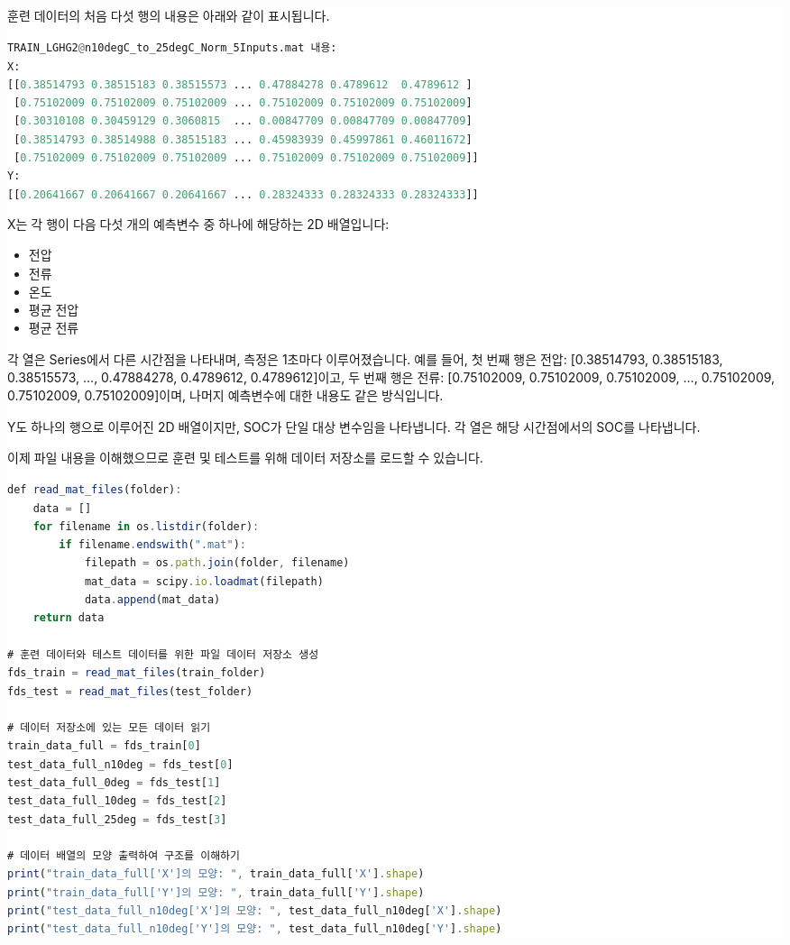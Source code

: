 훈련 데이터의 처음 다섯 행의 내용은 아래와 같이 표시됩니다.

```python
TRAIN_LGHG2@n10degC_to_25degC_Norm_5Inputs.mat 내용:
X:
[[0.38514793 0.38515183 0.38515573 ... 0.47884278 0.4789612  0.4789612 ]
 [0.75102009 0.75102009 0.75102009 ... 0.75102009 0.75102009 0.75102009]
 [0.30310108 0.30459129 0.3060815  ... 0.00847709 0.00847709 0.00847709]
 [0.38514793 0.38514988 0.38515183 ... 0.45983939 0.45997861 0.46011672]
 [0.75102009 0.75102009 0.75102009 ... 0.75102009 0.75102009 0.75102009]]
Y:
[[0.20641667 0.20641667 0.20641667 ... 0.28324333 0.28324333 0.28324333]]
```

<div class="content-ad"></div>

X는 각 행이 다음 다섯 개의 예측변수 중 하나에 해당하는 2D 배열입니다:

- 전압
- 전류
- 온도
- 평균 전압
- 평균 전류

각 열은 Series에서 다른 시간점을 나타내며, 측정은 1초마다 이루어졌습니다. 예를 들어, 첫 번째 행은 전압: [0.38514793, 0.38515183, 0.38515573, …, 0.47884278, 0.4789612, 0.4789612]이고, 두 번째 행은 전류: [0.75102009, 0.75102009, 0.75102009, …, 0.75102009, 0.75102009, 0.75102009]이며, 나머지 예측변수에 대한 내용도 같은 방식입니다.

Y도 하나의 행으로 이루어진 2D 배열이지만, SOC가 단일 대상 변수임을 나타냅니다. 각 열은 해당 시간점에서의 SOC를 나타냅니다.

<div class="content-ad"></div>

이제 파일 내용을 이해했으므로 훈련 및 테스트를 위해 데이터 저장소를 로드할 수 있습니다.

```js
def read_mat_files(folder):
    data = []
    for filename in os.listdir(folder):
        if filename.endswith(".mat"):
            filepath = os.path.join(folder, filename)
            mat_data = scipy.io.loadmat(filepath)
            data.append(mat_data)
    return data

# 훈련 데이터와 테스트 데이터를 위한 파일 데이터 저장소 생성
fds_train = read_mat_files(train_folder)
fds_test = read_mat_files(test_folder)

# 데이터 저장소에 있는 모든 데이터 읽기
train_data_full = fds_train[0]
test_data_full_n10deg = fds_test[0]
test_data_full_0deg = fds_test[1]
test_data_full_10deg = fds_test[2]
test_data_full_25deg = fds_test[3]

# 데이터 배열의 모양 출력하여 구조를 이해하기
print("train_data_full['X']의 모양: ", train_data_full['X'].shape)
print("train_data_full['Y']의 모양: ", train_data_full['Y'].shape)
print("test_data_full_n10deg['X']의 모양: ", test_data_full_n10deg['X'].shape)
print("test_data_full_n10deg['Y']의 모양: ", test_data_full_n10deg['Y'].shape)
```

